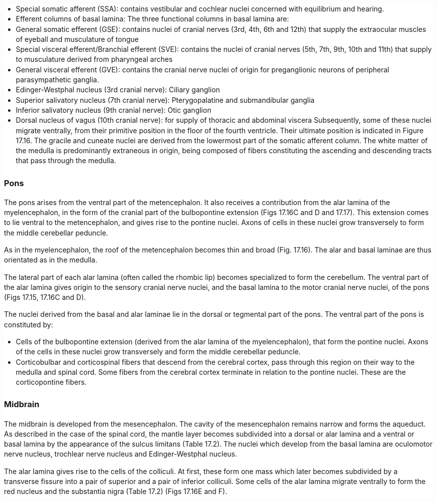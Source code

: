 - Special somatic afferent (SSA): contains vestibular and cochlear nuclei concerned with equilibrium and hearing.
- Efferent columns of basal lamina: The three functional columns in basal lamina are:
- General somatic efferent (GSE): contains nuclei of cranial nerves (3rd, 4th, 6th and 12th) that supply the extraocular muscles of eyeball and musculature of tongue
- Special visceral efferent/Branchial efferent (SVE): contains the nuclei of cranial nerves (5th, 7th, 9th, 10th and 11th) that supply to musculature derived from pharyngeal arches
- General visceral efferent (GVE): contains the cranial nerve nuclei of origin for preganglionic neurons of peripheral parasympathetic ganglia.
- Edinger-Westphal nucleus (3rd cranial nerve): Ciliary ganglion
- Superior salivatory nucleus (7th cranial nerve): Pterygopalatine and submandibular ganglia
- Inferior salivatory nucleus (9th cranial nerve): Otic ganglion
- Dorsal nucleus of vagus (10th cranial nerve): for supply of thoracic and abdominal viscera
Subsequently, some of these nuclei migrate ventrally, from their primitive position in the floor of the fourth ventricle. Their ultimate position is indicated in Figure 17.16. The gracile and cuneate nuclei are derived from the lowermost part of the somatic afferent column. The white matter of the medulla is predominantly extraneous in origin, being composed of fibers constituting the ascending and descending tracts that pass through the medulla.


### Pons

The pons arises from the ventral part of the metencephalon. It also receives a contribution from the alar lamina of the myelencephalon, in the form of the cranial part of the bulbopontine extension (Figs 17.16C and D and 17.17). This extension comes to lie ventral to the metencephalon, and gives rise to the pontine nuclei. Axons of cells in these nuclei grow transversely to form the middle cerebellar peduncle.

As in the myelencephalon, the roof of the metencephalon becomes thin and broad (Fig. 17.16). The alar and basal laminae are thus orientated as in the medulla.

The lateral part of each alar lamina (often called the rhombic lip) becomes specialized to form the cerebellum. The ventral part of the alar lamina gives origin to the sensory cranial nerve nuclei, and the basal lamina to the motor cranial nerve nuclei, of the pons (Figs 17.15, 17.16C and D).

The nuclei derived from the basal and alar laminae lie in the dorsal or tegmental part of the pons. The ventral part of the pons is constituted by:

- Cells of the bulbopontine extension (derived from the alar lamina of the myelencephalon), that form the pontine nuclei. Axons of the cells in these nuclei grow transversely and form the middle cerebellar peduncle.
- Corticobulbar and corticospinal fibers that descend from the cerebral cortex, pass through this region on their way to the medulla and spinal cord. Some fibers from the cerebral cortex terminate in relation to the pontine nuclei. These are the corticopontine fibers.


### Midbrain

The midbrain is developed from the mesencephalon. The cavity of the mesencephalon remains narrow and forms the aqueduct. As described in the case of the spinal cord, the mantle layer becomes subdivided into a dorsal or alar lamina and a ventral or basal lamina by the appearance of the sulcus limitans (Table 17.2). The nuclei which develop from the basal lamina are oculomotor nerve nucleus, trochlear nerve nucleus and Edinger-Westphal nucleus.

The alar lamina gives rise to the cells of the colliculi. At first, these form one mass which later becomes subdivided by a transverse fissure into a pair of superior and a pair of inferior colliculi. Some cells of the alar lamina migrate ventrally to form the red nucleus and the substantia nigra (Table 17.2) (Figs 17.16E and F).
